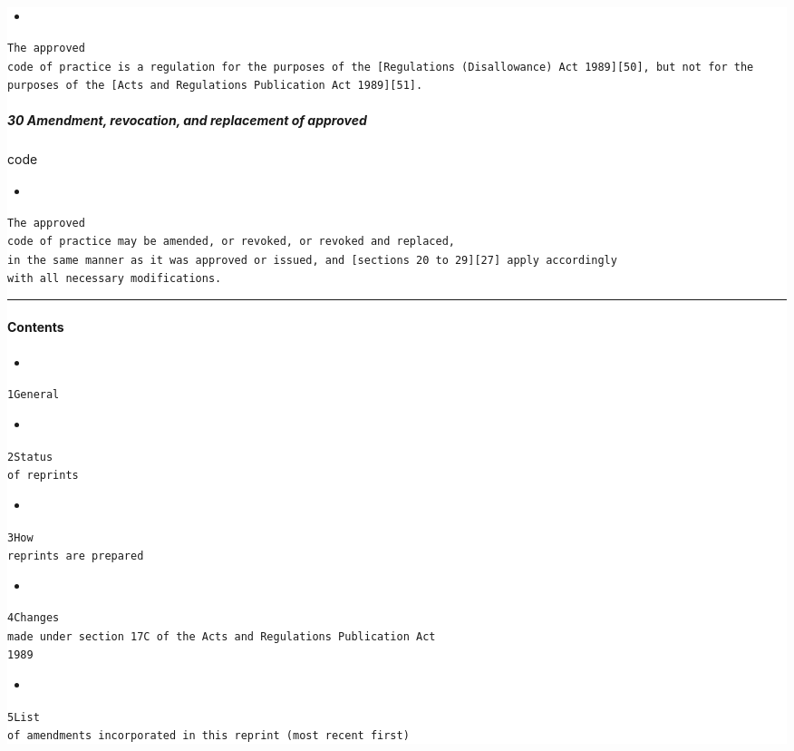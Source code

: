 *   
    
    
    
    The approved
    code of practice is a regulation for the purposes of the [Regulations (Disallowance) Act 1989][50], but not for the
    purposes of the [Acts and Regulations Publication Act 1989][51].
    
    
    



##### 30 Amendment, revocation, and replacement of approved
code
    
*   
    
    
    
    The approved
    code of practice may be amended, or revoked, or revoked and replaced,
    in the same manner as it was approved or issued, and [sections 20 to 29][27] apply accordingly
    with all necessary modifications.
    
    
    




---







#### Contents



    
*   
    
    1General
    
*   
    
    2Status
    of reprints
*   
    
    3How
    reprints are prepared
*   
    
    4Changes
    made under section 17C of the Acts and Regulations Publication Act
    1989
*   
    
    5List
    of amendments incorporated in this reprint (most recent first)
    

[0]: http://www.legislation.govt.nz/act/public/2000/0094/latest/link.aspx?id=DLM195466
[1]: http://www.legislation.govt.nz/act/public/2000/0094/latest/whole.html#DLM84620
[2]: http://www.legislation.govt.nz/act/public/2000/0094/latest/whole.html#DLM84621
[3]: http://www.legislation.govt.nz/act/public/2000/0094/latest/whole.html#DLM84622
[4]: http://www.legislation.govt.nz/act/public/2000/0094/latest/whole.html#DLM84623
[5]: http://www.legislation.govt.nz/act/public/2000/0094/latest/whole.html#DLM84624
[6]: http://www.legislation.govt.nz/act/public/2000/0094/latest/whole.html#DLM84665
[7]: http://www.legislation.govt.nz/act/public/2000/0094/latest/whole.html#DLM84667
[8]: http://www.legislation.govt.nz/act/public/2000/0094/latest/whole.html#DLM84668
[9]: http://www.legislation.govt.nz/act/public/2000/0094/latest/whole.html#DLM84669
[10]: http://www.legislation.govt.nz/act/public/2000/0094/latest/whole.html#DLM84670
[11]: http://www.legislation.govt.nz/act/public/2000/0094/latest/whole.html#DLM84671
[12]: http://www.legislation.govt.nz/act/public/2000/0094/latest/whole.html#DLM84673
[13]: http://www.legislation.govt.nz/act/public/2000/0094/latest/whole.html#DLM84675
[14]: http://www.legislation.govt.nz/act/public/2000/0094/latest/whole.html#DLM84678
[15]: http://www.legislation.govt.nz/act/public/2000/0094/latest/whole.html#DLM84680
[16]: http://www.legislation.govt.nz/act/public/2000/0094/latest/whole.html#DLM84682
[17]: http://www.legislation.govt.nz/act/public/2000/0094/latest/whole.html#DLM84684
[18]: http://www.legislation.govt.nz/act/public/2000/0094/latest/whole.html#DLM84687
[19]: http://www.legislation.govt.nz/act/public/2000/0094/latest/whole.html#DLM84688
[20]: http://www.legislation.govt.nz/act/public/2000/0094/latest/whole.html#DLM84690
[21]: http://www.legislation.govt.nz/act/public/2000/0094/latest/whole.html#DLM84691
[22]: http://www.legislation.govt.nz/act/public/2000/0094/latest/whole.html#DLM84692
[23]: http://www.legislation.govt.nz/act/public/2000/0094/latest/whole.html#DLM84694
[24]: http://www.legislation.govt.nz/act/public/2000/0094/latest/whole.html#DLM84695
[25]: http://www.legislation.govt.nz/act/public/2000/0094/latest/whole.html#DLM84696
[26]: http://www.legislation.govt.nz/act/public/2000/0094/latest/whole.html#DLM84697
[27]: http://www.legislation.govt.nz/act/public/2000/0094/latest/whole.html#DLM84698
[28]: http://www.legislation.govt.nz/act/public/2000/0094/latest/whole.html#DLM84900
[29]: http://www.legislation.govt.nz/act/public/2000/0094/latest/whole.html#DLM84901
[30]: http://www.legislation.govt.nz/act/public/2000/0094/latest/whole.html#DLM84902
[31]: http://www.legislation.govt.nz/act/public/2000/0094/latest/whole.html#DLM84904
[32]: http://www.legislation.govt.nz/act/public/2000/0094/latest/whole.html#DLM84906
[33]: http://www.legislation.govt.nz/act/public/2000/0094/latest/whole.html#DLM84908
[34]: http://www.legislation.govt.nz/act/public/2000/0094/latest/whole.html#DLM84909
[35]: http://www.legislation.govt.nz/act/public/2000/0094/latest/whole.html#DLM84910
[36]: http://www.legislation.govt.nz/act/public/2000/0094/latest/whole.html#DLM84912
[37]: http://www.legislation.govt.nz/act/public/2000/0094/latest/whole.html#DLM84913
[38]: http://www.legislation.govt.nz/act/public/2000/0094/latest/whole.html#DLM84914
[39]: http://www.legislation.govt.nz/act/public/2000/0094/latest/link.aspx?id=DLM183168
[40]: http://www.legislation.govt.nz/act/public/2000/0094/latest/link.aspx?id=DLM58337
[41]: http://www.legislation.govt.nz/act/public/2000/0094/latest/link.aspx?id=DLM266252
[42]: http://www.legislation.govt.nz/act/public/2000/0094/latest/link.aspx?id=DLM186208
[43]: http://www.legislation.govt.nz/act/public/2000/0094/latest/link.aspx?id=DLM185966
[44]: http://www.legislation.govt.nz/act/public/2000/0094/latest/link.aspx?id=DLM166273
[45]: http://www.legislation.govt.nz/act/public/2000/0094/latest/link.aspx?id=DLM266611
[46]: http://www.legislation.govt.nz/act/public/2000/0094/latest/link.aspx?id=DLM58316
[47]: http://www.legislation.govt.nz/act/public/2000/0094/latest/link.aspx?id=DLM266245
[48]: http://www.legislation.govt.nz/act/public/2000/0094/latest/link.aspx?id=DLM266669
[49]: http://www.legislation.govt.nz/act/public/2000/0094/latest/link.aspx?id=DLM278828
[50]: http://www.legislation.govt.nz/act/public/2000/0094/latest/link.aspx?id=DLM195534
[51]: http://www.legislation.govt.nz/act/public/2000/0094/latest/link.aspx?id=DLM195097
[52]: http://www.legislation.govt.nz/act/public/2000/0094/latest/link.aspx?id=DLM195439
[53]: http://www.legislation.govt.nz/act/public/2000/0094/latest/link.aspx?id=DLM195468
[54]: http://www.legislation.govt.nz/act/public/2000/0094/latest/link.aspx?id=DLM195470
